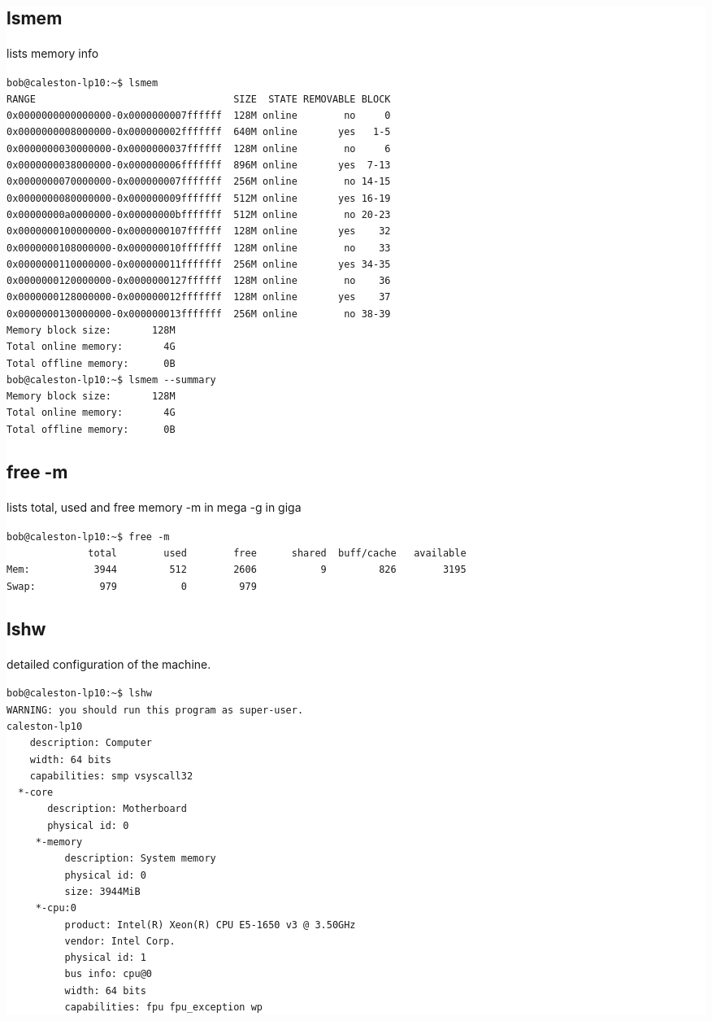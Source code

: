 ## lsmem
   lists memory info
   
    bob@caleston-lp10:~$ lsmem 
    RANGE                                  SIZE  STATE REMOVABLE BLOCK
    0x0000000000000000-0x0000000007ffffff  128M online        no     0
    0x0000000008000000-0x000000002fffffff  640M online       yes   1-5
    0x0000000030000000-0x0000000037ffffff  128M online        no     6
    0x0000000038000000-0x000000006fffffff  896M online       yes  7-13
    0x0000000070000000-0x000000007fffffff  256M online        no 14-15
    0x0000000080000000-0x000000009fffffff  512M online       yes 16-19
    0x00000000a0000000-0x00000000bfffffff  512M online        no 20-23
    0x0000000100000000-0x0000000107ffffff  128M online       yes    32
    0x0000000108000000-0x000000010fffffff  128M online        no    33
    0x0000000110000000-0x000000011fffffff  256M online       yes 34-35
    0x0000000120000000-0x0000000127ffffff  128M online        no    36
    0x0000000128000000-0x000000012fffffff  128M online       yes    37
    0x0000000130000000-0x000000013fffffff  256M online        no 38-39
    Memory block size:       128M
    Total online memory:       4G
    Total offline memory:      0B
    bob@caleston-lp10:~$ lsmem --summary
    Memory block size:       128M
    Total online memory:       4G
    Total offline memory:      0B
    
## free -m
   lists total, used and free memory 
   -m in mega
   -g in giga
   
    bob@caleston-lp10:~$ free -m
                  total        used        free      shared  buff/cache   available
    Mem:           3944         512        2606           9         826        3195
    Swap:           979           0         979
    
## lshw
   detailed configuration of the machine.
   
    bob@caleston-lp10:~$ lshw
    WARNING: you should run this program as super-user.
    caleston-lp10               
        description: Computer
        width: 64 bits
        capabilities: smp vsyscall32
      *-core
           description: Motherboard
           physical id: 0
         *-memory
              description: System memory
              physical id: 0
              size: 3944MiB
         *-cpu:0
              product: Intel(R) Xeon(R) CPU E5-1650 v3 @ 3.50GHz
              vendor: Intel Corp.
              physical id: 1
              bus info: cpu@0
              width: 64 bits
              capabilities: fpu fpu_exception wp
              